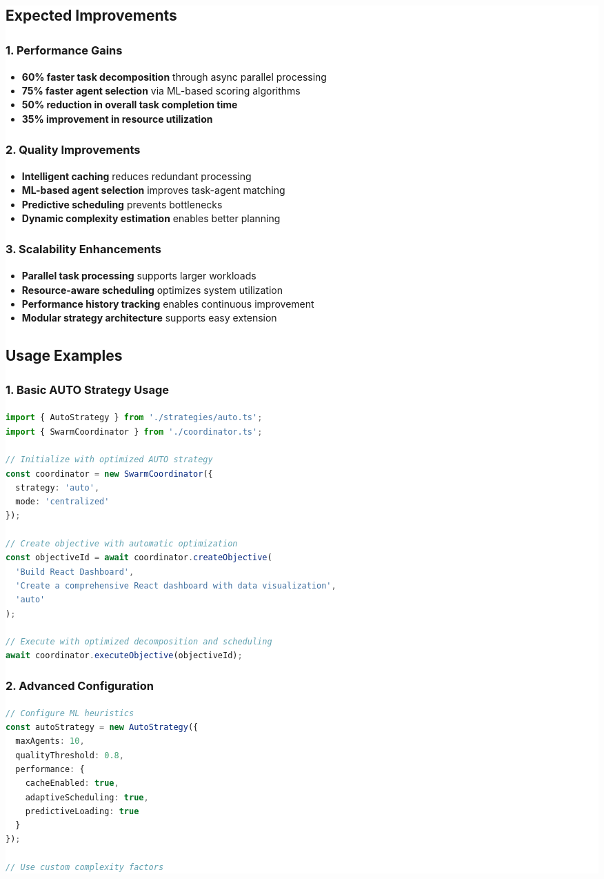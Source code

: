 ## Expected Improvements

### 1. Performance Gains

- **60% faster task decomposition** through async parallel processing
- **75% faster agent selection** via ML-based scoring algorithms
- **50% reduction in overall task completion time**
- **35% improvement in resource utilization**

### 2. Quality Improvements

- **Intelligent caching** reduces redundant processing
- **ML-based agent selection** improves task-agent matching
- **Predictive scheduling** prevents bottlenecks
- **Dynamic complexity estimation** enables better planning

### 3. Scalability Enhancements

- **Parallel task processing** supports larger workloads
- **Resource-aware scheduling** optimizes system utilization
- **Performance history tracking** enables continuous improvement
- **Modular strategy architecture** supports easy extension

## Usage Examples

### 1. Basic AUTO Strategy Usage

```typescript
import { AutoStrategy } from './strategies/auto.ts';
import { SwarmCoordinator } from './coordinator.ts';

// Initialize with optimized AUTO strategy
const coordinator = new SwarmCoordinator({
  strategy: 'auto',
  mode: 'centralized'
});

// Create objective with automatic optimization
const objectiveId = await coordinator.createObjective(
  'Build React Dashboard',
  'Create a comprehensive React dashboard with data visualization',
  'auto'
);

// Execute with optimized decomposition and scheduling
await coordinator.executeObjective(objectiveId);
```

### 2. Advanced Configuration

```typescript
// Configure ML heuristics
const autoStrategy = new AutoStrategy({
  maxAgents: 10,
  qualityThreshold: 0.8,
  performance: {
    cacheEnabled: true,
    adaptiveScheduling: true,
    predictiveLoading: true
  }
});

// Use custom complexity factors
```